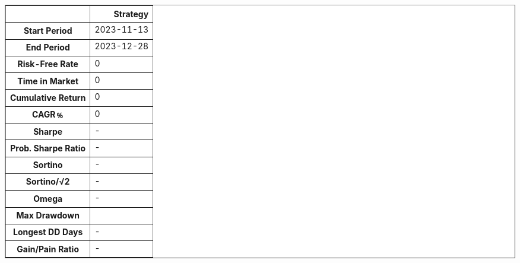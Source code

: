 <table border="1" class="dataframe" id="qsmetrics">
  <thead>
    <tr style="text-align: right;">
      <th></th>
      <th>Strategy</th>
    </tr>
  </thead>
  <tbody>
    <tr>
      <th>Start Period</th>
      <td>2023-11-13</td>
    </tr>
    <tr>
      <th>End Period</th>
      <td>2023-12-28</td>
    </tr>
    <tr>
      <th>Risk-Free Rate</th>
      <td>0</td>
    </tr>
    <tr>
      <th>Time in Market</th>
      <td>0</td>
    </tr>
    <tr>
      <th>Cumulative Return</th>
      <td>0</td>
    </tr>
    <tr>
      <th>CAGR﹪</th>
      <td>0</td>
    </tr>
    <tr>
      <th>Sharpe</th>
      <td>-</td>
    </tr>
    <tr>
      <th>Prob. Sharpe Ratio</th>
      <td>-</td>
    </tr>
    <tr>
      <th>Sortino</th>
      <td>-</td>
    </tr>
    <tr>
      <th>Sortino/√2</th>
      <td>-</td>
    </tr>
    <tr>
      <th>Omega</th>
      <td>-</td>
    </tr>
    <tr>
      <th>Max Drawdown</th>
      <td></td>
    </tr>
    <tr>
      <th>Longest DD Days</th>
      <td>-</td>
    </tr>
    <tr>
      <th>Gain/Pain Ratio</th>
      <td>-</td>
    </tr>